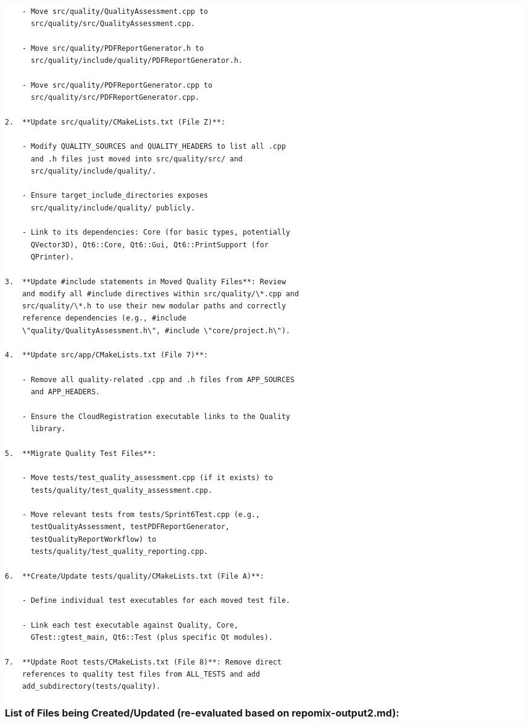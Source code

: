         - Move src/quality/QualityAssessment.cpp to
          src/quality/src/QualityAssessment.cpp.

        - Move src/quality/PDFReportGenerator.h to
          src/quality/include/quality/PDFReportGenerator.h.

        - Move src/quality/PDFReportGenerator.cpp to
          src/quality/src/PDFReportGenerator.cpp.

    2.  **Update src/quality/CMakeLists.txt (File Z)**:

        - Modify QUALITY_SOURCES and QUALITY_HEADERS to list all .cpp
          and .h files just moved into src/quality/src/ and
          src/quality/include/quality/.

        - Ensure target_include_directories exposes
          src/quality/include/quality/ publicly.

        - Link to its dependencies: Core (for basic types, potentially
          QVector3D), Qt6::Core, Qt6::Gui, Qt6::PrintSupport (for
          QPrinter).

    3.  **Update #include statements in Moved Quality Files**: Review
        and modify all #include directives within src/quality/\*.cpp and
        src/quality/\*.h to use their new modular paths and correctly
        reference dependencies (e.g., #include
        \"quality/QualityAssessment.h\", #include \"core/project.h\").

    4.  **Update src/app/CMakeLists.txt (File 7)**:

        - Remove all quality-related .cpp and .h files from APP_SOURCES
          and APP_HEADERS.

        - Ensure the CloudRegistration executable links to the Quality
          library.

    5.  **Migrate Quality Test Files**:

        - Move tests/test_quality_assessment.cpp (if it exists) to
          tests/quality/test_quality_assessment.cpp.

        - Move relevant tests from tests/Sprint6Test.cpp (e.g.,
          testQualityAssessment, testPDFReportGenerator,
          testQualityReportWorkflow) to
          tests/quality/test_quality_reporting.cpp.

    6.  **Create/Update tests/quality/CMakeLists.txt (File A)**:

        - Define individual test executables for each moved test file.

        - Link each test executable against Quality, Core,
          GTest::gtest_main, Qt6::Test (plus specific Qt modules).

    7.  **Update Root tests/CMakeLists.txt (File 8)**: Remove direct
        references to quality test files from ALL_TESTS and add
        add_subdirectory(tests/quality).

### List of Files being Created/Updated (re-evaluated based on repomix-output2.md):
